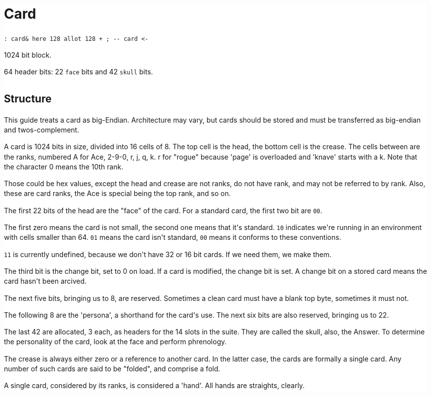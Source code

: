 # Card

```
: card& here 128 allot 128 + ; -- card <-
```

1024 bit block.

64 header bits: 22 `face` bits and 42 `skull` bits.

## Structure

This guide treats a card as big-Endian. Architecture may vary, but cards should be stored and must be transferred as big-endian 
and twos-complement. 

A card is 1024 bits in size, divided into 16 cells of 8. The top cell is the head, the bottom cell is the crease. The cells
between are the ranks, numbered A for Ace, 2-9-0, r, j, q, k. r for "rogue" because 'page' is overloaded and 'knave' starts with a k.
Note that the character 0 means the 10th rank.

Those could be hex values, except the head and crease are not ranks, do not have rank, and may not be referred to by rank. Also,
these are card ranks, the Ace is special being the top rank, and so on.

The first 22 bits of the head are the "face" of the card. For a standard card, the first two bit are `00`. 

The first zero means the card is not small, the second one means that it's standard. `10` indicates we're running in an environment with cells smaller than 64.  `01` means the card isn't standard, `00` means it conforms to these conventions. 

`11` is currently undefined, because we don't have 32 or 16 bit cards. If we need them, we make them. 

The third bit is the change bit, set to 0 on load. If a card is modified, the change bit is set. A change bit on a stored card means
the card hasn't been arcived. 

The next five bits, bringing us to 8, are reserved. Sometimes a clean card must have a blank top byte, sometimes it must not.

The following 8 are the 'persona', a shorthand for the card's use. The next six bits are also reserved, bringing us to 22.

The last 42 are allocated, 3 each, as headers for the 14 slots in the suite. They are called the skull, also, the Answer. To
determine the personality of the card, look at the face and perform phrenology. 

The crease is always either zero or a reference to another card. In the latter case, the cards are formally a single card. Any number of
such cards are said to be "folded", and comprise a fold. 

A single card, considered by its ranks, is considered a 'hand'. All hands are straights, clearly. 
